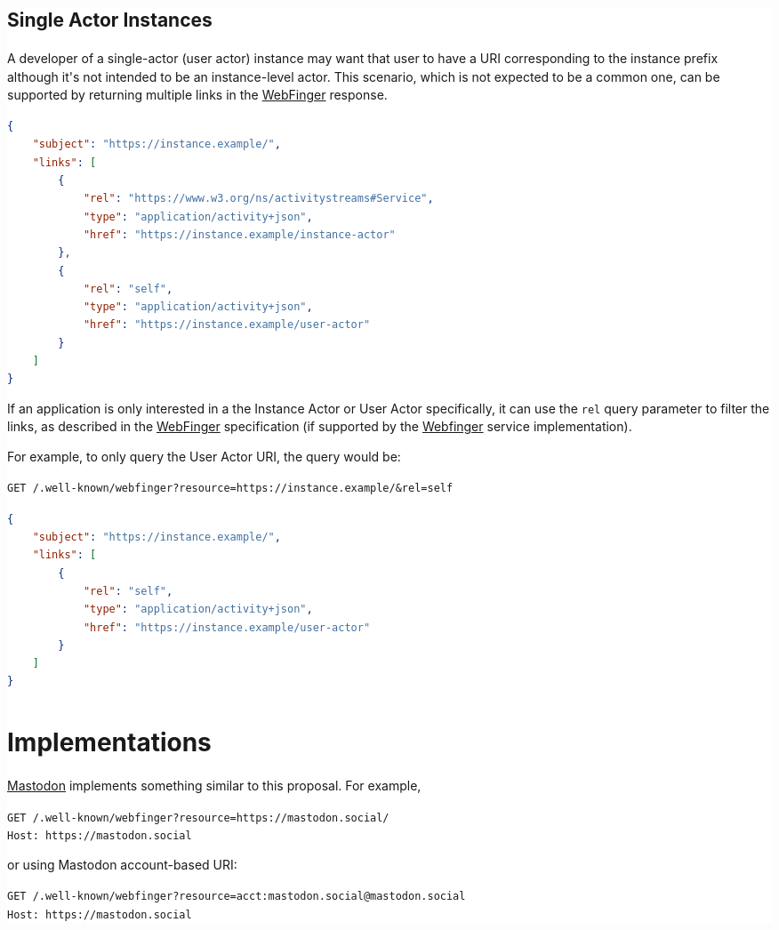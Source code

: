 ## Single Actor Instances

A developer of a single-actor (user actor) instance may want that user to have a URI corresponding to the instance prefix although it's not intended to be an instance-level actor. This scenario, which is not expected to be a common one, can be supported by returning multiple links in the [WebFinger] response.

```json
{
    "subject": "https://instance.example/",
    "links": [
        {
            "rel": "https://www.w3.org/ns/activitystreams#Service",
            "type": "application/activity+json",
            "href": "https://instance.example/instance-actor"
        },
        {
            "rel": "self",
            "type": "application/activity+json",
            "href": "https://instance.example/user-actor"
        }
    ]
}
```

If an application is only interested in a the Instance Actor or User Actor specifically, it can use the `rel` query parameter to filter the links, as described in the [WebFinger] specification (if supported by the [Webfinger] service implementation).

For example, to only query the User Actor URI, the query would be:

```
GET /.well-known/webfinger?resource=https://instance.example/&rel=self
```

```json
{
    "subject": "https://instance.example/",
    "links": [
        {
            "rel": "self",
            "type": "application/activity+json",
            "href": "https://instance.example/user-actor"
        }
    ]
}
```

# Implementations

[Mastodon] implements something similar to this proposal. For example,

```
GET /.well-known/webfinger?resource=https://mastodon.social/
Host: https://mastodon.social
```
or using Mastodon account-based URI:
```
GET /.well-known/webfinger?resource=acct:mastodon.social@mastodon.social
Host: https://mastodon.social
```


[ActivityPub]: https://www.w3.org/TR/activitypub/ "The ActivityPub protocol is a decentralized social networking protocol based upon the ActivityStreams 2.0 data format. It provides a client to server API for creating, updating and deleting content, as well as a federated server to server API for delivering notifications and content."
[ActivityVocabulary]: https://www.w3.org/TR/activitystreams-vocabulary "This specification describes the Activity vocabulary. It is intended to be used in the context of the ActivityStreams 2.0 format and provides a foundational vocabulary for activity structures, and specific activity types."
[ActivityPubApp]: https://www.w3.org/wiki/Activity_Streams/Primer/Application_type "W3c AS2 Primer for the Application type"
[ActivityPubService]: https://www.w3.org/wiki/Activity_Streams/Primer/Service_type "W3c AS2 Primer for the Service type"
[Mastodon]: https://joinmastodon.org/ "Self-hosted, globally interconnected microblogging software"
[NodeInfo]: http://nodeinfo.diaspora.software/protocol.html "NodeInfo defines a standardized way to expose metadata about an installation of a distributed social network"
[SameOriginPolicy]: https://developer.mozilla.org/en-US/docs/Web/Security/Same-origin_policy "The same-origin policy is a critical security mechanism that restricts how a document or script loaded by one origin can interact with a resource from another origin."
[WebFinger]: https://tools.ietf.org/html/rfc7033 "Protocol for discovering information about people or other entities on the Internet using standard HTTP methods"
[WebFingerRels]: https://webfinger.net/rel "WebFinger link relations defined at webfinger.net"
[FEP-2677]: ../2677/fep-2677.md "FEP-2677: Identifying the Application Actor"
[FEP-2c59]: ../2c59/fep-2c59.md "FEP-2c59: Discovery of a Webfinger address from an ActivityPub actor"
[FEP-4adb]: ../4adb/fep-4adb.md "FEP-4adb: Dereferencing identifiers with webfinger"